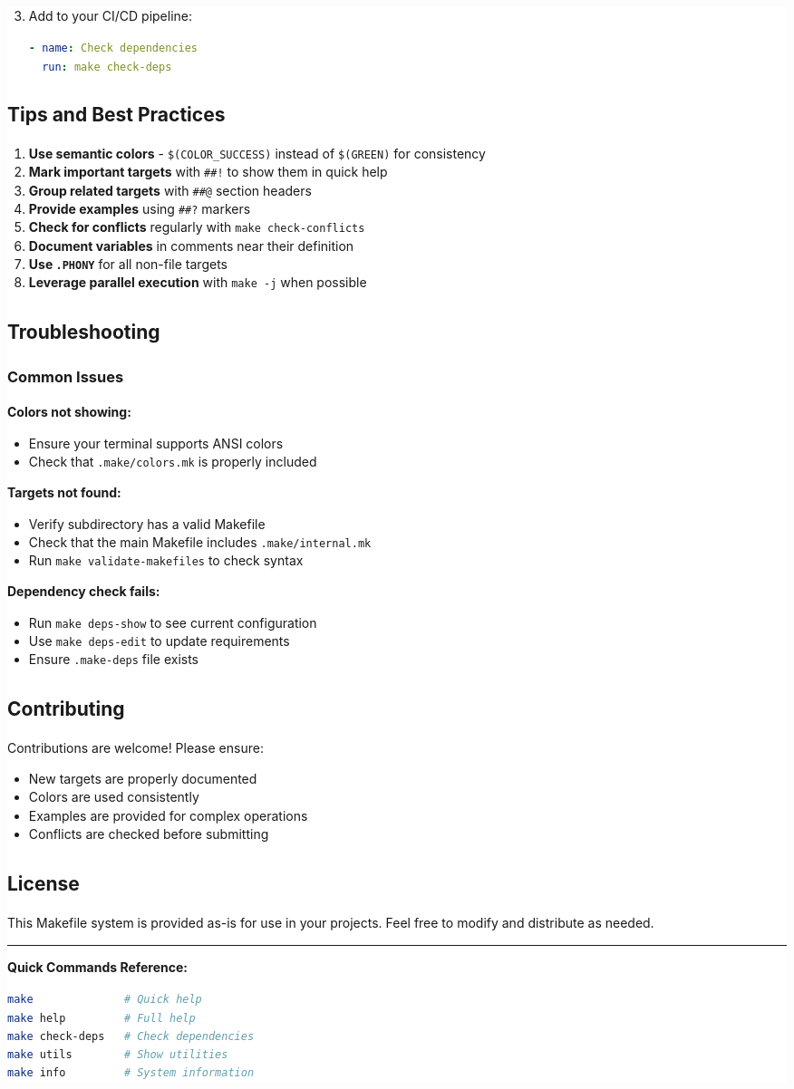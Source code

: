 3. Add to your CI/CD pipeline:
   ```yaml
   - name: Check dependencies
     run: make check-deps
   ```

## Tips and Best Practices

1. **Use semantic colors** - `$(COLOR_SUCCESS)` instead of `$(GREEN)` for consistency
2. **Mark important targets** with `##!` to show them in quick help
3. **Group related targets** with `##@` section headers
4. **Provide examples** using `##?` markers
5. **Check for conflicts** regularly with `make check-conflicts`
6. **Document variables** in comments near their definition
7. **Use `.PHONY`** for all non-file targets
8. **Leverage parallel execution** with `make -j` when possible

## Troubleshooting

### Common Issues

**Colors not showing:**
- Ensure your terminal supports ANSI colors
- Check that `.make/colors.mk` is properly included

**Targets not found:**
- Verify subdirectory has a valid Makefile
- Check that the main Makefile includes `.make/internal.mk`
- Run `make validate-makefiles` to check syntax

**Dependency check fails:**
- Run `make deps-show` to see current configuration
- Use `make deps-edit` to update requirements
- Ensure `.make-deps` file exists

## Contributing

Contributions are welcome! Please ensure:
- New targets are properly documented
- Colors are used consistently
- Examples are provided for complex operations
- Conflicts are checked before submitting

## License

This Makefile system is provided as-is for use in your projects. Feel free to modify and distribute as needed.

---

**Quick Commands Reference:**
```bash
make              # Quick help
make help         # Full help
make check-deps   # Check dependencies
make utils        # Show utilities
make info         # System information
```
